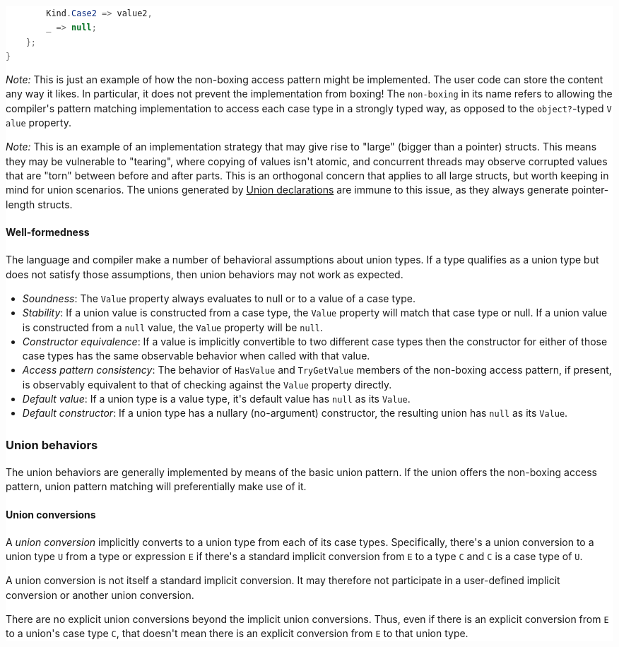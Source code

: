 ```csharp
        Kind.Case2 => value2,
        _ => null;
    };
}
```

*Note:* This is just an example of how the non-boxing access pattern might be implemented. The user code can store the content any way it likes. In particular, it does not prevent the implementation from boxing! The `non-boxing` in its name refers to allowing the compiler's pattern matching implementation to access each case type in a strongly typed way, as opposed to the `object?`-typed `Value` property.

*Note:* This is an example of an implementation strategy that may give rise to "large" (bigger than a pointer) structs. This means they may be vulnerable to "tearing", where copying of values isn't atomic, and concurrent threads may observe corrupted values that are "torn" between before and after parts. This is an orthogonal concern that applies to all large structs, but worth keeping in mind for union scenarios. The unions generated by [Union declarations](#union-declarations) are immune to this issue, as they always generate pointer-length structs.

#### Well-formedness

The language and compiler make a number of behavioral assumptions about union types. If a type qualifies as a union type but does not satisfy those assumptions, then union behaviors may not work as expected.

* *Soundness*: The `Value` property always evaluates to null or to a value of a case type.
* *Stability*: If a union value is constructed from a case type, the `Value` property will match that case type or null. If a union value is constructed from a `null` value, the `Value` property will be `null`.
* *Constructor equivalence*: If a value is implicitly convertible to two different case types then the constructor for either of those case types has the same observable behavior when called with that value.
* *Access pattern consistency*: The behavior of `HasValue` and `TryGetValue` members of the non-boxing access pattern, if present, is observably equivalent to that of checking against the `Value` property directly.
* *Default value*: If a union type is a value type, it's default value has `null` as its `Value`.
* *Default constructor*: If a union type has a nullary (no-argument) constructor, the resulting union has `null` as its `Value`.

### Union behaviors

The union behaviors are generally implemented by means of the basic union pattern. If the union offers the non-boxing access pattern, union pattern matching will preferentially make use of it.

#### Union conversions

A *union conversion* implicitly converts to a union type from each of its case types. Specifically, there's a union conversion to a union type `U` from a type or expression `E` if there's a standard implicit conversion from `E` to a type `C` and `C` is a case type of `U`.

A union conversion is not itself a standard implicit conversion. It may therefore not participate in a user-defined implicit conversion or another union conversion.

There are no explicit union conversions beyond the implicit union conversions. Thus, even if there is an explicit conversion from `E` to a union's case type `C`, that doesn't mean there is an explicit conversion from `E` to that union type.
